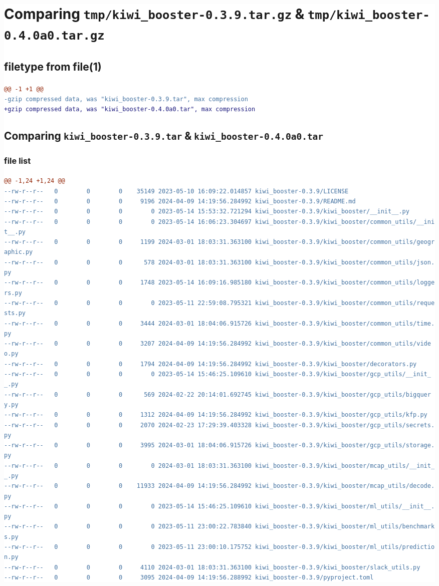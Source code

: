 # Comparing `tmp/kiwi_booster-0.3.9.tar.gz` & `tmp/kiwi_booster-0.4.0a0.tar.gz`

## filetype from file(1)

```diff
@@ -1 +1 @@
-gzip compressed data, was "kiwi_booster-0.3.9.tar", max compression
+gzip compressed data, was "kiwi_booster-0.4.0a0.tar", max compression
```

## Comparing `kiwi_booster-0.3.9.tar` & `kiwi_booster-0.4.0a0.tar`

### file list

```diff
@@ -1,24 +1,24 @@
--rw-r--r--   0        0        0    35149 2023-05-10 16:09:22.014857 kiwi_booster-0.3.9/LICENSE
--rw-r--r--   0        0        0     9196 2024-04-09 14:19:56.284992 kiwi_booster-0.3.9/README.md
--rw-r--r--   0        0        0        0 2023-05-14 15:53:32.721294 kiwi_booster-0.3.9/kiwi_booster/__init__.py
--rw-r--r--   0        0        0        0 2023-05-14 16:06:23.304697 kiwi_booster-0.3.9/kiwi_booster/common_utils/__init__.py
--rw-r--r--   0        0        0     1199 2024-03-01 18:03:31.363100 kiwi_booster-0.3.9/kiwi_booster/common_utils/geographic.py
--rw-r--r--   0        0        0      578 2024-03-01 18:03:31.363100 kiwi_booster-0.3.9/kiwi_booster/common_utils/json.py
--rw-r--r--   0        0        0     1748 2023-05-14 16:09:16.985180 kiwi_booster-0.3.9/kiwi_booster/common_utils/loggers.py
--rw-r--r--   0        0        0        0 2023-05-11 22:59:08.795321 kiwi_booster-0.3.9/kiwi_booster/common_utils/requests.py
--rw-r--r--   0        0        0     3444 2024-03-01 18:04:06.915726 kiwi_booster-0.3.9/kiwi_booster/common_utils/time.py
--rw-r--r--   0        0        0     3207 2024-04-09 14:19:56.284992 kiwi_booster-0.3.9/kiwi_booster/common_utils/video.py
--rw-r--r--   0        0        0     1794 2024-04-09 14:19:56.284992 kiwi_booster-0.3.9/kiwi_booster/decorators.py
--rw-r--r--   0        0        0        0 2023-05-14 15:46:25.109610 kiwi_booster-0.3.9/kiwi_booster/gcp_utils/__init__.py
--rw-r--r--   0        0        0      569 2024-02-22 20:14:01.692745 kiwi_booster-0.3.9/kiwi_booster/gcp_utils/bigquery.py
--rw-r--r--   0        0        0     1312 2024-04-09 14:19:56.284992 kiwi_booster-0.3.9/kiwi_booster/gcp_utils/kfp.py
--rw-r--r--   0        0        0     2070 2024-02-23 17:29:39.403328 kiwi_booster-0.3.9/kiwi_booster/gcp_utils/secrets.py
--rw-r--r--   0        0        0     3995 2024-03-01 18:04:06.915726 kiwi_booster-0.3.9/kiwi_booster/gcp_utils/storage.py
--rw-r--r--   0        0        0        0 2024-03-01 18:03:31.363100 kiwi_booster-0.3.9/kiwi_booster/mcap_utils/__init__.py
--rw-r--r--   0        0        0    11933 2024-04-09 14:19:56.284992 kiwi_booster-0.3.9/kiwi_booster/mcap_utils/decode.py
--rw-r--r--   0        0        0        0 2023-05-14 15:46:25.109610 kiwi_booster-0.3.9/kiwi_booster/ml_utils/__init__.py
--rw-r--r--   0        0        0        0 2023-05-11 23:00:22.783840 kiwi_booster-0.3.9/kiwi_booster/ml_utils/benchmarks.py
--rw-r--r--   0        0        0        0 2023-05-11 23:00:10.175752 kiwi_booster-0.3.9/kiwi_booster/ml_utils/prediction.py
--rw-r--r--   0        0        0     4110 2024-03-01 18:03:31.363100 kiwi_booster-0.3.9/kiwi_booster/slack_utils.py
--rw-r--r--   0        0        0     3095 2024-04-09 14:19:56.288992 kiwi_booster-0.3.9/pyproject.toml
```